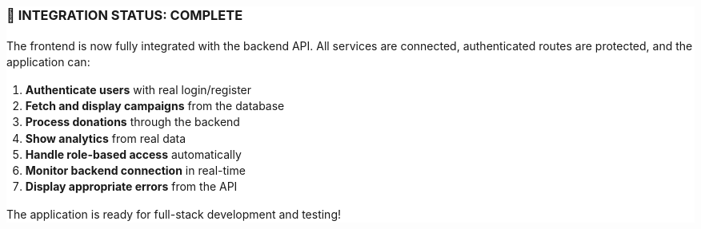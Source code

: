 ### 🎉 **INTEGRATION STATUS: COMPLETE**

The frontend is now fully integrated with the backend API. All services are connected, authenticated routes are protected, and the application can:

1. **Authenticate users** with real login/register
2. **Fetch and display campaigns** from the database
3. **Process donations** through the backend
4. **Show analytics** from real data
5. **Handle role-based access** automatically
6. **Monitor backend connection** in real-time
7. **Display appropriate errors** from the API

The application is ready for full-stack development and testing!
